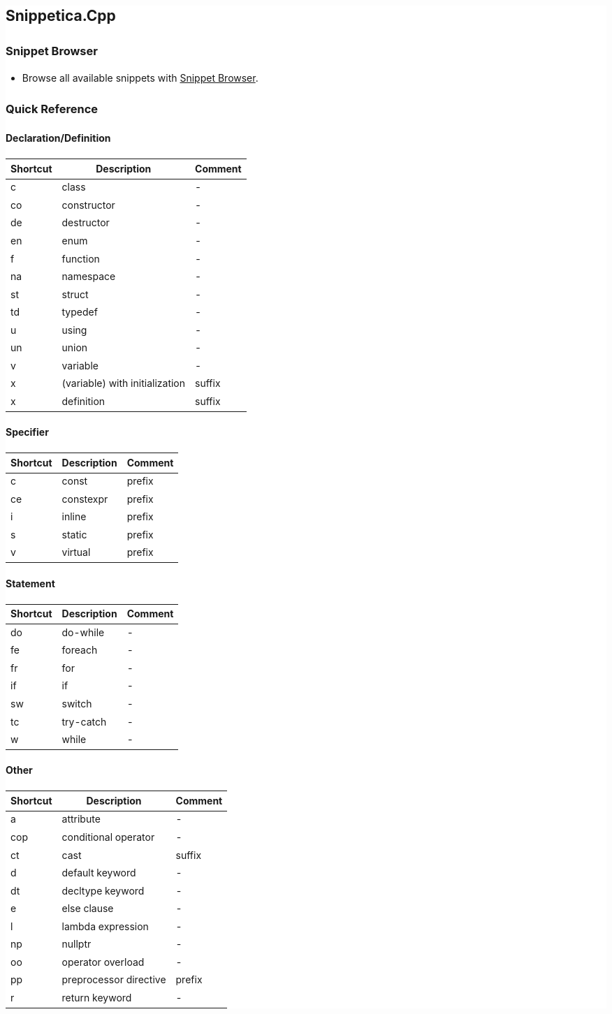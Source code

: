 ## Snippetica\.Cpp

### Snippet Browser

* Browse all available snippets with [Snippet Browser](http://pihrt.net/snippetica/snippets?engine=vs&language=cpp)\.

### Quick Reference

#### Declaration/Definition

Shortcut|Description|Comment
--------|-----------|-------
c|class|\-
co|constructor|\-
de|destructor|\-
en|enum|\-
f|function|\-
na|namespace|\-
st|struct|\-
td|typedef|\-
u|using|\-
un|union|\-
v|variable|\-
x|\(variable\) with initialization|suffix
x|definition|suffix

#### Specifier

Shortcut|Description|Comment
--------|-----------|-------
c|const|prefix
ce|constexpr|prefix
i|inline|prefix
s|static|prefix
v|virtual|prefix

#### Statement

Shortcut|Description|Comment
--------|-----------|-------
do|do\-while|\-
fe|foreach|\-
fr|for|\-
if|if|\-
sw|switch|\-
tc|try\-catch|\-
w|while|\-

#### Other

Shortcut|Description|Comment
--------|-----------|-------
a|attribute|\-
cop|conditional operator|\-
ct|cast|suffix
d|default keyword|\-
dt|decltype keyword|\-
e|else clause|\-
l|lambda expression|\-
np|nullptr|\-
oo|operator overload|\-
pp|preprocessor directive|prefix
r|return keyword|\-